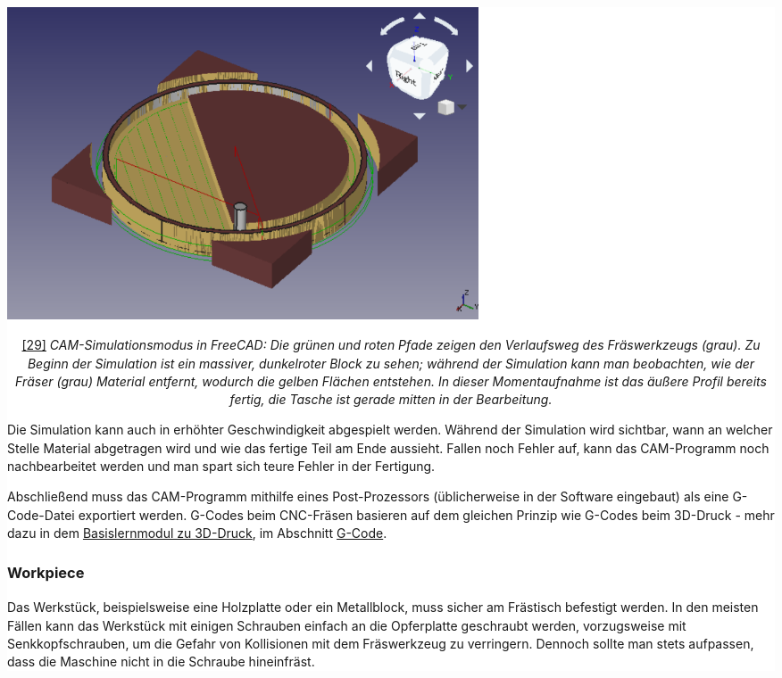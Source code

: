 <img height="350" src="images/29_FreeCAD_Path_workbench_CAM_simulation.png">
</p>


<p align="center">
<a href="#s29">[29]</a> <i> CAM-Simulationsmodus in FreeCAD: Die grünen und roten Pfade zeigen den Verlaufsweg des Fräswerkzeugs (grau). Zu Beginn der Simulation ist ein massiver, dunkelroter Block zu sehen; während der Simulation kann man beobachten, wie der Fräser (grau) Material entfernt, wodurch die gelben Flächen entstehen. In dieser Momentaufnahme ist das äußere Profil bereits fertig, die Tasche ist gerade mitten in der Bearbeitung. </i>
</p>


Die Simulation kann auch in erhöhter Geschwindigkeit abgespielt werden. Während der Simulation wird sichtbar, wann an welcher Stelle Material abgetragen wird und wie das fertige Teil am Ende aussieht. Fallen noch Fehler auf, kann das CAM-Programm noch nachbearbeitet werden und man spart sich teure Fehler in der Fertigung.

Abschließend muss das CAM-Programm mithilfe eines Post-Prozessors (üblicherweise in der Software eingebaut) als eine G-Code-Datei exportiert werden. G-Codes beim CNC-Fräsen basieren auf dem gleichen Prinzip wie G-Codes beim 3D-Druck - mehr dazu in dem [Basislernmodul zu 3D-Druck](../2_1_3D_printing/3D-Druck.md), im Abschnitt [G-Code](../2_1_3D_printing/3D-Druck.md#g-code).

### Workpiece

Das Werkstück, beispielsweise eine Holzplatte oder ein Metallblock, muss sicher am Frästisch befestigt werden. In den meisten Fällen kann das Werkstück mit einigen Schrauben einfach an die Opferplatte geschraubt werden, vorzugsweise mit Senkkopfschrauben, um die Gefahr von Kollisionen mit dem Fräswerkzeug zu verringern. Dennoch sollte man stets aufpassen, dass die Maschine nicht in die Schraube hineinfräst.

